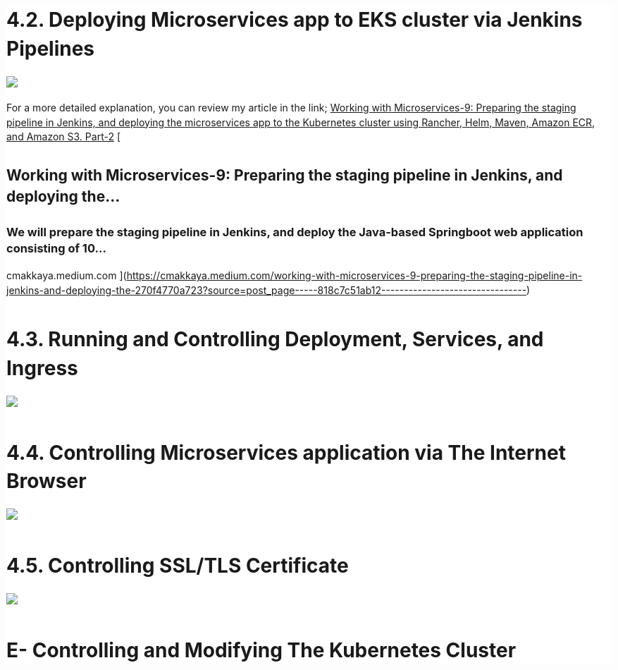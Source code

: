 
# 4.2. Deploying Microservices app to EKS cluster via Jenkins Pipelines

![](https://miro.medium.com/v2/resize:fit:700/0*ZUzkLE-JWIeC013V) 
> 
For a more detailed explanation, you can review my article in the link;  [Working with Microservices-9: Preparing the staging pipeline in Jenkins, and deploying the microservices app to the Kubernetes cluster using Rancher, Helm, Maven, Amazon ECR, and Amazon S3. Part-2](https://cmakkaya.medium.com/working-with-microservices-9-preparing-the-staging-pipeline-in-jenkins-and-deploying-the-270f4770a723) 
 [


## Working with Microservices-9: Preparing the staging pipeline in Jenkins, and deploying the…



### We will prepare the staging pipeline in Jenkins, and deploy the Java-based Springboot web application consisting of 10…

cmakkaya.medium.com ](https://cmakkaya.medium.com/working-with-microservices-9-preparing-the-staging-pipeline-in-jenkins-and-deploying-the-270f4770a723?source=post_page-----818c7c51ab12--------------------------------)


# 4.3. Running and Controlling Deployment, Services, and Ingress

![](https://miro.medium.com/v2/resize:fit:700/0*11MJa20sIuDo-Jox) 


# 4.4. Controlling Microservices application via The Internet Browser

![](https://miro.medium.com/v2/resize:fit:700/0*0Hd8gQocLqPaCzfV) 


# 4.5. Controlling SSL/TLS Certificate

![](https://miro.medium.com/v2/resize:fit:700/0*3wSE6hX0xAZ3TpcL) 


# E- Controlling and Modifying The Kubernetes Cluster

